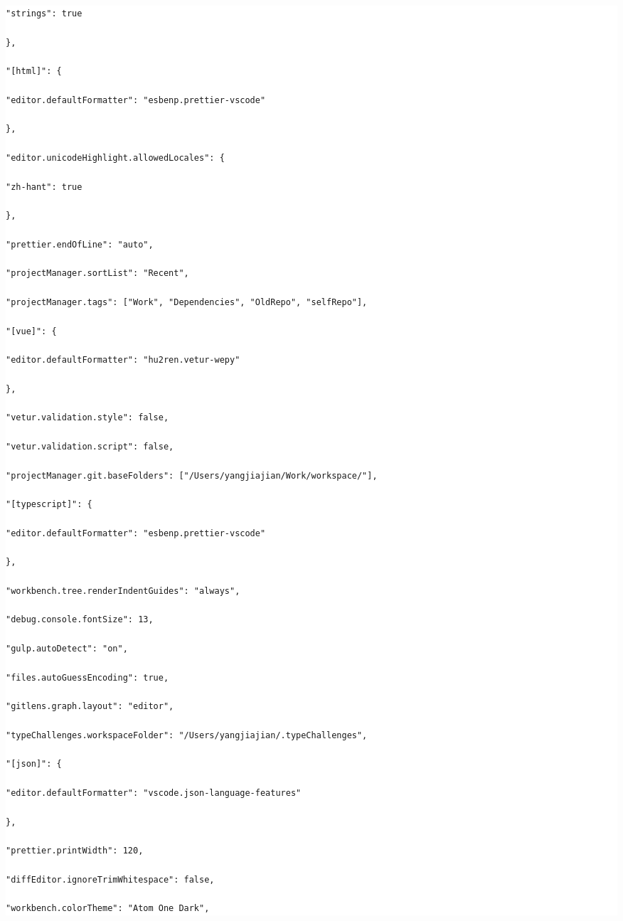 ```
"strings": true

},

"[html]": {

"editor.defaultFormatter": "esbenp.prettier-vscode"

},

"editor.unicodeHighlight.allowedLocales": {

"zh-hant": true

},

"prettier.endOfLine": "auto",

"projectManager.sortList": "Recent",

"projectManager.tags": ["Work", "Dependencies", "OldRepo", "selfRepo"],

"[vue]": {

"editor.defaultFormatter": "hu2ren.vetur-wepy"

},

"vetur.validation.style": false,

"vetur.validation.script": false,

"projectManager.git.baseFolders": ["/Users/yangjiajian/Work/workspace/"],

"[typescript]": {

"editor.defaultFormatter": "esbenp.prettier-vscode"

},

"workbench.tree.renderIndentGuides": "always",

"debug.console.fontSize": 13,

"gulp.autoDetect": "on",

"files.autoGuessEncoding": true,

"gitlens.graph.layout": "editor",

"typeChallenges.workspaceFolder": "/Users/yangjiajian/.typeChallenges",

"[json]": {

"editor.defaultFormatter": "vscode.json-language-features"

},

"prettier.printWidth": 120,

"diffEditor.ignoreTrimWhitespace": false,

"workbench.colorTheme": "Atom One Dark",
```